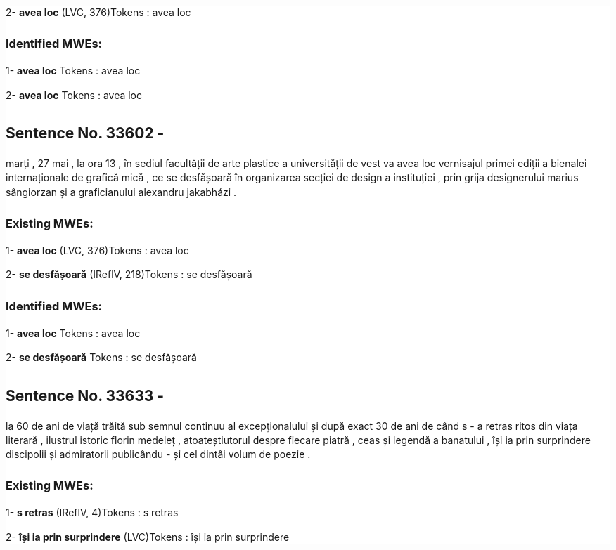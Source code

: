 2- **avea loc** (LVC, 376)Tokens : 
avea
loc

### Identified MWEs: 
1- **avea loc** Tokens : 
avea
loc

2- **avea loc** Tokens : 
avea
loc

## Sentence No. 33602 - 
marți , 27 mai , la ora 13 , în sediul facultății de arte plastice a universității de vest va avea loc vernisajul primei ediții a bienalei internaționale de grafică mică , ce se desfășoară în organizarea secției de design a instituției , prin grija designerului marius sângiorzan și a graficianului alexandru jakabházi . 
### Existing MWEs: 
1- **avea loc** (LVC, 376)Tokens : 
avea
loc

2- **se desfășoară** (IReflV, 218)Tokens : 
se
desfășoară

### Identified MWEs: 
1- **avea loc** Tokens : 
avea
loc

2- **se desfășoară** Tokens : 
se
desfășoară

## Sentence No. 33633 - 
la 60 de ani de viață trăită sub semnul continuu al excepționalului și după exact 30 de ani de când s - a retras ritos din viața literară , ilustrul istoric florin medeleț , atoateștiutorul despre fiecare piatră , ceas și legendă a banatului , își ia prin surprindere discipolii și admiratorii publicându - și cel dintâi volum de poezie . 
### Existing MWEs: 
1- **s retras** (IReflV, 4)Tokens : 
s
retras

2- **își ia prin surprindere** (LVC)Tokens : 
își
ia
prin
surprindere
